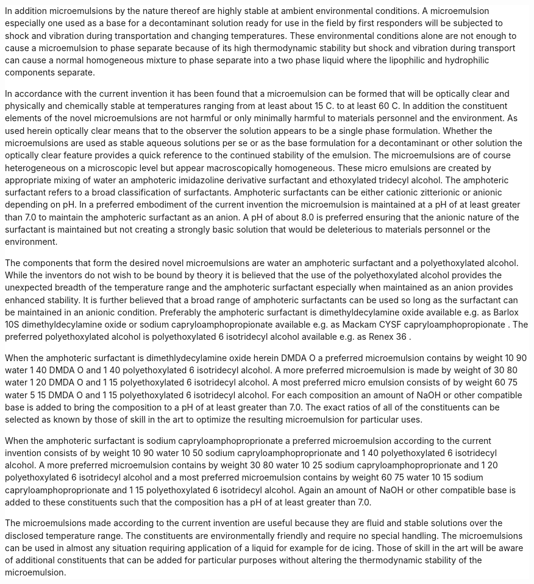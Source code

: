 In addition microemulsions by the nature thereof are highly stable at ambient environmental conditions. A microemulsion especially one used as a base for a decontaminant solution ready for use in the field by first responders will be subjected to shock and vibration during transportation and changing temperatures. These environmental conditions alone are not enough to cause a microemulsion to phase separate because of its high thermodynamic stability but shock and vibration during transport can cause a normal homogeneous mixture to phase separate into a two phase liquid where the lipophilic and hydrophilic components separate.

In accordance with the current invention it has been found that a microemulsion can be formed that will be optically clear and physically and chemically stable at temperatures ranging from at least about 15 C. to at least 60 C. In addition the constituent elements of the novel microemulsions are not harmful or only minimally harmful to materials personnel and the environment. As used herein optically clear means that to the observer the solution appears to be a single phase formulation. Whether the microemulsions are used as stable aqueous solutions per se or as the base formulation for a decontaminant or other solution the optically clear feature provides a quick reference to the continued stability of the emulsion. The microemulsions are of course heterogeneous on a microscopic level but appear macroscopically homogeneous. These micro emulsions are created by appropriate mixing of water an amphoteric imidazoline derivative surfactant and ethoxylated tridecyl alcohol. The amphoteric surfactant refers to a broad classification of surfactants. Amphoteric surfactants can be either cationic zitterionic or anionic depending on pH. In a preferred embodiment of the current invention the microemulsion is maintained at a pH of at least greater than 7.0 to maintain the amphoteric surfactant as an anion. A pH of about 8.0 is preferred ensuring that the anionic nature of the surfactant is maintained but not creating a strongly basic solution that would be deleterious to materials personnel or the environment.

The components that form the desired novel microemulsions are water an amphoteric surfactant and a polyethoxylated alcohol. While the inventors do not wish to be bound by theory it is believed that the use of the polyethoxylated alcohol provides the unexpected breadth of the temperature range and the amphoteric surfactant especially when maintained as an anion provides enhanced stability. It is further believed that a broad range of amphoteric surfactants can be used so long as the surfactant can be maintained in an anionic condition. Preferably the amphoteric surfactant is dimethyldecylamine oxide available e.g. as Barlox 10S dimethyldecylamine oxide or sodium capryloamphopropionate available e.g. as Mackam CYSF capryloamphopropionate . The preferred polyethoxylated alcohol is polyethoxylated 6 isotridecyl alcohol available e.g. as Renex 36 .

When the amphoteric surfactant is dimethlydecylamine oxide herein DMDA O a preferred microemulsion contains by weight 10 90 water 1 40 DMDA O and 1 40 polyethoxylated 6 isotridecyl alcohol. A more preferred microemulsion is made by weight of 30 80 water 1 20 DMDA O and 1 15 polyethoxylated 6 isotridecyl alcohol. A most preferred micro emulsion consists of by weight 60 75 water 5 15 DMDA O and 1 15 polyethoxylated 6 isotridecyl alcohol. For each composition an amount of NaOH or other compatible base is added to bring the composition to a pH of at least greater than 7.0. The exact ratios of all of the constituents can be selected as known by those of skill in the art to optimize the resulting microemulsion for particular uses.

When the amphoteric surfactant is sodium capryloamphoproprionate a preferred microemulsion according to the current invention consists of by weight 10 90 water 10 50 sodium capryloamphoproprionate and 1 40 polyethoxylated 6 isotridecyl alcohol. A more preferred microemulsion contains by weight 30 80 water 10 25 sodium capryloamphoproprionate and 1 20 polyethoxylated 6 isotridecyl alcohol and a most preferred microemulsion contains by weight 60 75 water 10 15 sodium capryloamphoproprionate and 1 15 polyethoxylated 6 isotridecyl alcohol. Again an amount of NaOH or other compatible base is added to these constituents such that the composition has a pH of at least greater than 7.0.

The microemulsions made according to the current invention are useful because they are fluid and stable solutions over the disclosed temperature range. The constituents are environmentally friendly and require no special handling. The microemulsions can be used in almost any situation requiring application of a liquid for example for de icing. Those of skill in the art will be aware of additional constituents that can be added for particular purposes without altering the thermodynamic stability of the microemulsion.
